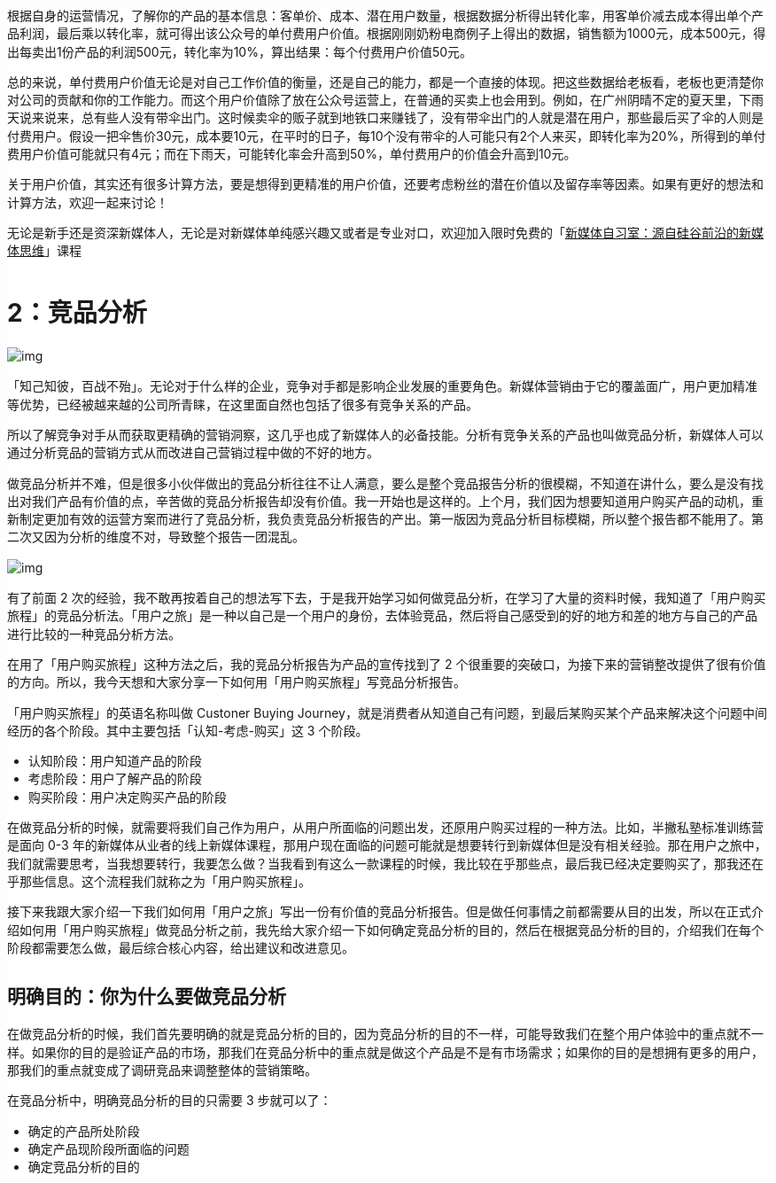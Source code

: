 根据自身的运营情况，了解你的产品的基本信息：客单价、成本、潜在用户数量，根据数据分析得出转化率，用客单价减去成本得出单个产品利润，最后乘以转化率，就可得出该公众号的单付费用户价值。根据刚刚奶粉电商例子上得出的数据，销售额为1000元，成本500元，得出每卖出1份产品的利润500元，转化率为10%，算出结果：每个付费用户价值50元。

总的来说，单付费用户价值无论是对自己工作价值的衡量，还是自己的能力，都是一个直接的体现。把这些数据给老板看，老板也更清楚你对公司的贡献和你的工作能力。而这个用户价值除了放在公众号运营上，在普通的买卖上也会用到。例如，在广州阴晴不定的夏天里，下雨天说来说来，总有些人没有带伞出门。这时候卖伞的贩子就到地铁口来赚钱了，没有带伞出门的人就是潜在用户，那些最后买了伞的人则是付费用户。假设一把伞售价30元，成本要10元，在平时的日子，每10个没有带伞的人可能只有2个人来买，即转化率为20%，所得到的单付费用户价值可能就只有4元；而在下雨天，可能转化率会升高到50%，单付费用户的价值会升高到10元。

关于用户价值，其实还有很多计算方法，要是想得到更精准的用户价值，还要考虑粉丝的潜在价值以及留存率等因素。如果有更好的想法和计算方法，欢迎一起来讨论！

无论是新手还是资深新媒体人，无论是对新媒体单纯感兴趣又或者是专业对口，欢迎加入限时免费的「[新媒体自习室：源自硅谷前沿的新媒体思维](https://link.zhihu.com/?target=http%3A//learn.bpteach.com/course/100%3Futm_source%3Dbpteach.com%26utm_medium%3Dreferral%26utm_campaign%3Dmkg102-lh%26utm_term%3Dhow-to-calculate-the-value-of-fans%26utm_content%3Dtextlink)」课程

# 2：竞品分析

![img](https://pic2.zhimg.com/50/v2-66140c491f0e9334126df6876e630241_hd.jpg)

「知己知彼，百战不殆」。无论对于什么样的企业，竞争对手都是影响企业发展的重要角色。新媒体营销由于它的覆盖面广，用户更加精准等优势，已经被越来越的公司所青睐，在这里面自然也包括了很多有竞争关系的产品。

所以了解竞争对手从而获取更精确的营销洞察，这几乎也成了新媒体人的必备技能。分析有竞争关系的产品也叫做竞品分析，新媒体人可以通过分析竞品的营销方式从而改进自己营销过程中做的不好的地方。

做竞品分析并不难，但是很多小伙伴做出的竞品分析往往不让人满意，要么是整个竞品报告分析的很模糊，不知道在讲什么，要么是没有找出对我们产品有价值的点，辛苦做的竞品分析报告却没有价值。我一开始也是这样的。上个月，我们因为想要知道用户购买产品的动机，重新制定更加有效的运营方案而进行了竞品分析，我负责竞品分析报告的产出。第一版因为竞品分析目标模糊，所以整个报告都不能用了。第二次又因为分析的维度不对，导致整个报告一团混乱。

![img](https://pic4.zhimg.com/50/v2-b353c0e9a3b579ab2a296335e39c6a63_hd.jpg)

有了前面 2 次的经验，我不敢再按着自己的想法写下去，于是我开始学习如何做竞品分析，在学习了大量的资料时候，我知道了「用户购买旅程」的竞品分析法。「用户之旅」是一种以自己是一个用户的身份，去体验竞品，然后将自己感受到的好的地方和差的地方与自己的产品进行比较的一种竞品分析方法。

在用了「用户购买旅程」这种方法之后，我的竞品分析报告为产品的宣传找到了 2 个很重要的突破口，为接下来的营销整改提供了很有价值的方向。所以，我今天想和大家分享一下如何用「用户购买旅程」写竞品分析报告。

「用户购买旅程」的英语名称叫做 Custoner Buying Journey，就是消费者从知道自己有问题，到最后某购买某个产品来解决这个问题中间经历的各个阶段。其中主要包括「认知-考虑-购买」这 3 个阶段。

- 认知阶段：用户知道产品的阶段
- 考虑阶段：用户了解产品的阶段
- 购买阶段：用户决定购买产品的阶段

在做竞品分析的时候，就需要将我们自己作为用户，从用户所面临的问题出发，还原用户购买过程的一种方法。比如，半撇私塾标准训练营是面向 0-3 年的新媒体从业者的线上新媒体课程，那用户现在面临的问题可能就是想要转行到新媒体但是没有相关经验。那在用户之旅中，我们就需要思考，当我想要转行，我要怎么做？当我看到有这么一款课程的时候，我比较在乎那些点，最后我已经决定要购买了，那我还在乎那些信息。这个流程我们就称之为「用户购买旅程」。

接下来我跟大家介绍一下我们如何用「用户之旅」写出一份有价值的竞品分析报告。但是做任何事情之前都需要从目的出发，所以在正式介绍如何用「用户购买旅程」做竞品分析之前，我先给大家介绍一下如何确定竞品分析的目的，然后在根据竞品分析的目的，介绍我们在每个阶段都需要怎么做，最后综合核心内容，给出建议和改进意见。

## **明确目的：你为什么要做竞品分析**

在做竞品分析的时候，我们首先要明确的就是竞品分析的目的，因为竞品分析的目的不一样，可能导致我们在整个用户体验中的重点就不一样。如果你的目的是验证产品的市场，那我们在竞品分析中的重点就是做这个产品是不是有市场需求；如果你的目的是想拥有更多的用户，那我们的重点就变成了调研竞品来调整整体的营销策略。

在竞品分析中，明确竞品分析的目的只需要 3 步就可以了：

- 确定的产品所处阶段
- 确定产品现阶段所面临的问题
- 确定竞品分析的目的
